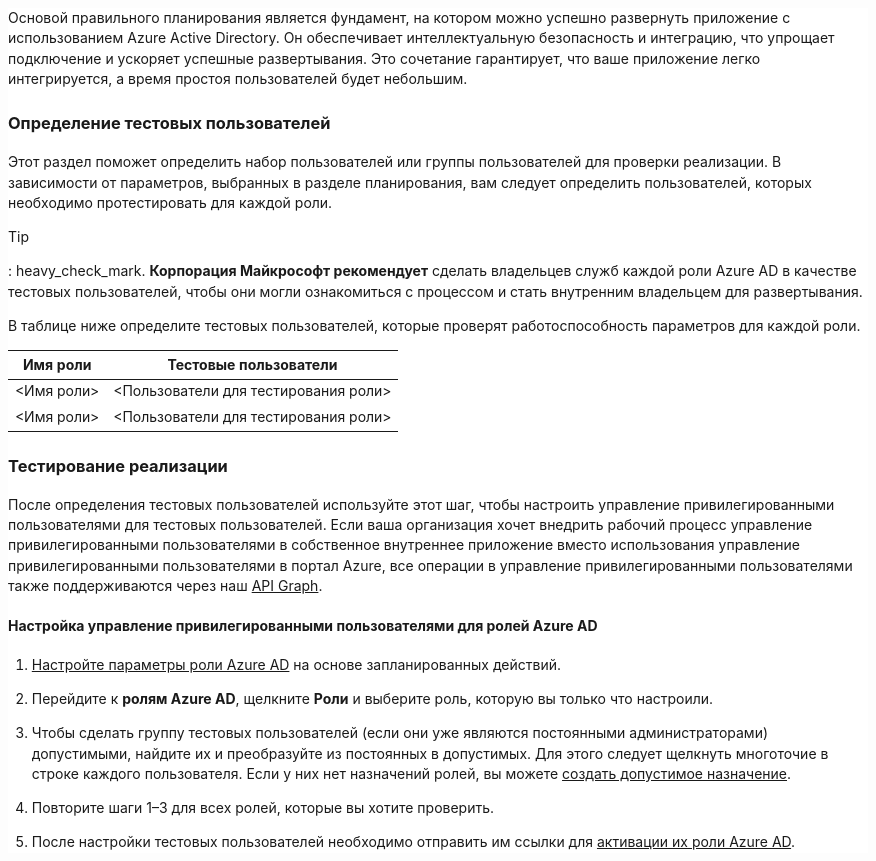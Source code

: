 Основой правильного планирования является фундамент, на котором можно успешно развернуть приложение с использованием Azure Active Directory.  Он обеспечивает интеллектуальную безопасность и интеграцию, что упрощает подключение и ускоряет успешные развертывания.  Это сочетание гарантирует, что ваше приложение легко интегрируется, а время простоя пользователей будет небольшим.

### <a name="identify-test-users"></a>Определение тестовых пользователей

Этот раздел поможет определить набор пользователей или группы пользователей для проверки реализации. В зависимости от параметров, выбранных в разделе планирования, вам следует определить пользователей, которых необходимо протестировать для каждой роли.

> [!TIP]
> : heavy_check_mark. **Корпорация Майкрософт рекомендует** сделать владельцев служб каждой роли Azure AD в качестве тестовых пользователей, чтобы они могли ознакомиться с процессом и стать внутренним владельцем для развертывания.

В таблице ниже определите тестовых пользователей, которые проверят работоспособность параметров для каждой роли.

| Имя роли | Тестовые пользователи |
| --- | --- |
| &lt;Имя роли&gt; | &lt;Пользователи для тестирования роли&gt; |
| &lt;Имя роли&gt; | &lt;Пользователи для тестирования роли&gt; |

### <a name="test-implementation"></a>Тестирование реализации

После определения тестовых пользователей используйте этот шаг, чтобы настроить управление привилегированными пользователями для тестовых пользователей. Если ваша организация хочет внедрить рабочий процесс управление привилегированными пользователями в собственное внутреннее приложение вместо использования управление привилегированными пользователями в портал Azure, все операции в управление привилегированными пользователями также поддерживаются через наш [API Graph](https://docs.microsoft.com/graph/api/resources/privilegedidentitymanagement-root).

#### <a name="configure-privileged-identity-management-for-azure-ad-roles"></a>Настройка управление привилегированными пользователями для ролей Azure AD

1. [Настройте параметры роли Azure AD](pim-how-to-change-default-settings.md) на основе запланированных действий.

1. Перейдите к **ролям Azure AD**, щелкните **Роли** и выберите роль, которую вы только что настроили.

1. Чтобы сделать группу тестовых пользователей (если они уже являются постоянными администраторами) допустимыми, найдите их и преобразуйте из постоянных в допустимых. Для этого следует щелкнуть многоточие в строке каждого пользователя. Если у них нет назначений ролей, вы можете [создать допустимое назначение](pim-how-to-add-role-to-user.md#make-a-user-eligible-for-a-role).

1. Повторите шаги 1–3 для всех ролей, которые вы хотите проверить.

1. После настройки тестовых пользователей необходимо отправить им ссылки для [активации их роли Azure AD](pim-how-to-activate-role.md).
